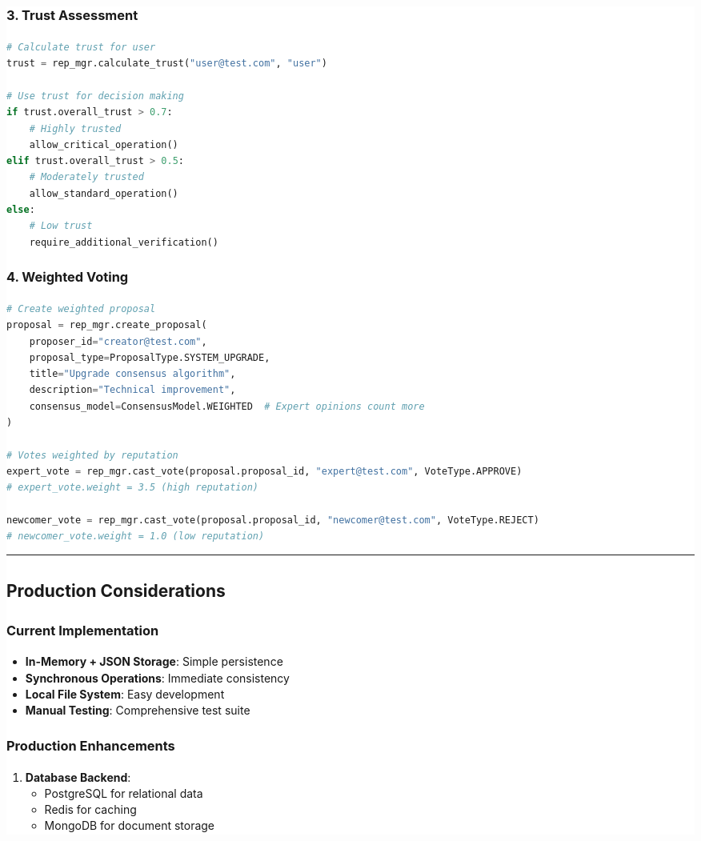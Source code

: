 ### 3. Trust Assessment
```python
# Calculate trust for user
trust = rep_mgr.calculate_trust("user@test.com", "user")

# Use trust for decision making
if trust.overall_trust > 0.7:
    # Highly trusted
    allow_critical_operation()
elif trust.overall_trust > 0.5:
    # Moderately trusted
    allow_standard_operation()
else:
    # Low trust
    require_additional_verification()
```

### 4. Weighted Voting
```python
# Create weighted proposal
proposal = rep_mgr.create_proposal(
    proposer_id="creator@test.com",
    proposal_type=ProposalType.SYSTEM_UPGRADE,
    title="Upgrade consensus algorithm",
    description="Technical improvement",
    consensus_model=ConsensusModel.WEIGHTED  # Expert opinions count more
)

# Votes weighted by reputation
expert_vote = rep_mgr.cast_vote(proposal.proposal_id, "expert@test.com", VoteType.APPROVE)
# expert_vote.weight = 3.5 (high reputation)

newcomer_vote = rep_mgr.cast_vote(proposal.proposal_id, "newcomer@test.com", VoteType.REJECT)
# newcomer_vote.weight = 1.0 (low reputation)
```

---

## Production Considerations

### Current Implementation

- **In-Memory + JSON Storage**: Simple persistence
- **Synchronous Operations**: Immediate consistency
- **Local File System**: Easy development
- **Manual Testing**: Comprehensive test suite

### Production Enhancements

1. **Database Backend**:
   - PostgreSQL for relational data
   - Redis for caching
   - MongoDB for document storage
